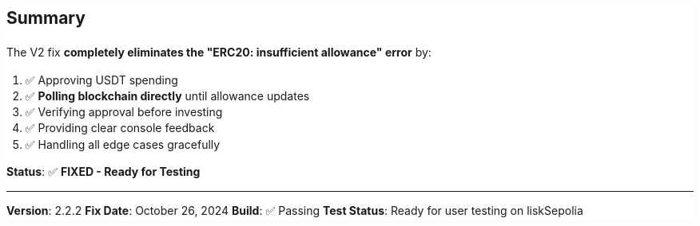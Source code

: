 ## Summary

The V2 fix **completely eliminates the "ERC20: insufficient allowance" error** by:

1. ✅ Approving USDT spending
2. ✅ **Polling blockchain directly** until allowance updates
3. ✅ Verifying approval before investing
4. ✅ Providing clear console feedback
5. ✅ Handling all edge cases gracefully

**Status**: ✅ **FIXED - Ready for Testing**

---

**Version**: 2.2.2
**Fix Date**: October 26, 2024
**Build**: ✅ Passing
**Test Status**: Ready for user testing on liskSepolia
